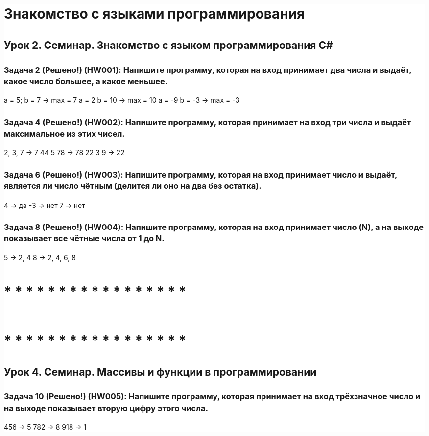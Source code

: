 # Знакомство с языками программирования
## Урок 2. Семинар. Знакомство с языком программирования C#

### Задача 2 (Решено!) (HW001): Напишите программу, которая на вход принимает два числа и выдаёт, какое число большее, а какое меньшее.

a = 5; b = 7 -> max = 7
a = 2 b = 10 -> max = 10
a = -9 b = -3 -> max = -3 

### Задача 4 (Решено!) (HW002): Напишите программу, которая принимает на вход три числа и выдаёт максимальное из этих чисел.

2, 3, 7 -> 7
44 5 78 -> 78
22 3 9 -> 22

### Задача 6 (Решено!) (HW003): Напишите программу, которая на вход принимает число и выдаёт, является ли число чётным (делится ли оно на два без остатка).

4 -> да
-3 -> нет
7 -> нет

### Задача 8 (Решено!) (HW004): Напишите программу, которая на вход принимает число (N), а на выходе показывает все чётные числа от 1 до N.

5 -> 2, 4
8 -> 2, 4, 6, 8

# * * * * * * * * * * * * * * * * *
___________________________________
# * * * * * * * * * * * * * * * * *


## Урок 4. Семинар. Массивы и функции в программировании

### Задача 10 (Решено!) (HW005): Напишите программу, которая принимает на вход трёхзначное число и на выходе показывает вторую цифру этого числа.

456 -> 5
782 -> 8
918 -> 1
